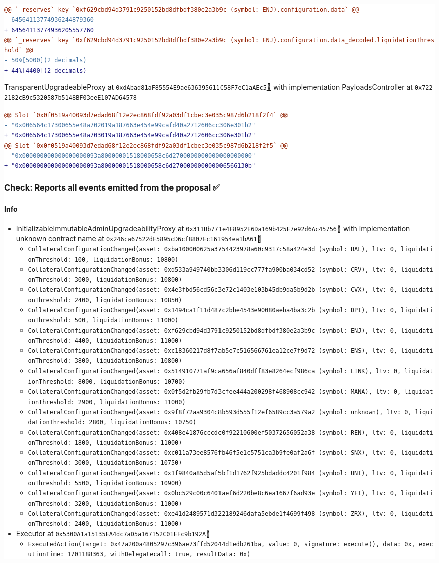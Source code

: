 ```diff
@@ `_reserves` key `0xf629cbd94d3791c9250152bd8dfbdf380e2a3b9c (symbol: ENJ).configuration.data` @@
- 64564113774936244879360
+ 64564113774936205557760
@@ `_reserves` key `0xf629cbd94d3791c9250152bd8dfbdf380e2a3b9c (symbol: ENJ).configuration.data_decoded.liquidationThreshold` @@
- 50%[5000](2 decimals)
+ 44%[4400](2 decimals)
```

TransparentUpgradeableProxy at `0xdAbad81aF85554E9ae636395611C58F7eC1aAEc5`[:ghost:](https://github.com/bgd-labs/aave-address-book "GovernanceV3Ethereum.PAYLOADS_CONTROLLER") with implementation PayloadsController at `0x7222182cB9c5320587b5148BF03eeE107AD64578`
```diff
@@ Slot `0x0f0519a40093d7edad68f12e2ec868fdf92a03df1cbec3e035c987d6b218f2f4` @@
- "0x006564c17300655e48a702019a187663e454e99cafd40a2712606cc306e301b2"
+ "0x006564c17300655e48a703019a187663e454e99cafd40a2712606cc306e301b2"
@@ Slot `0x0f0519a40093d7edad68f12e2ec868fdf92a03df1cbec3e035c987d6b218f2f5` @@
- "0x000000000000000000093a80000001518000658c6d2700000000000000000000"
+ "0x000000000000000000093a80000001518000658c6d270000000000006566130b"
```


### Check: Reports all events emitted from the proposal :white_check_mark:

#### Info

- InitializableImmutableAdminUpgradeabilityProxy at `0x311Bb771e4F8952E6Da169b425E7e92d6Ac45756`[:ghost:](https://github.com/bgd-labs/aave-address-book "AaveV2Ethereum.POOL_CONFIGURATOR") with implementation unknown contract name at `0x246ca67522dF5895cD6cf8807Ec161954ea1bA61`[:ghost:](https://github.com/bgd-labs/aave-address-book "AaveV2Ethereum.POOL_CONFIGURATOR_IMPL")
  - `CollateralConfigurationChanged(asset: 0xba100000625a3754423978a60c9317c58a424e3d (symbol: BAL), ltv: 0, liquidationThreshold: 100, liquidationBonus: 10800)`
  - `CollateralConfigurationChanged(asset: 0xd533a949740bb3306d119cc777fa900ba034cd52 (symbol: CRV), ltv: 0, liquidationThreshold: 3000, liquidationBonus: 10800)`
  - `CollateralConfigurationChanged(asset: 0x4e3fbd56cd56c3e72c1403e103b45db9da5b9d2b (symbol: CVX), ltv: 0, liquidationThreshold: 2400, liquidationBonus: 10850)`
  - `CollateralConfigurationChanged(asset: 0x1494ca1f11d487c2bbe4543e90080aeba4ba3c2b (symbol: DPI), ltv: 0, liquidationThreshold: 500, liquidationBonus: 11000)`
  - `CollateralConfigurationChanged(asset: 0xf629cbd94d3791c9250152bd8dfbdf380e2a3b9c (symbol: ENJ), ltv: 0, liquidationThreshold: 4400, liquidationBonus: 11000)`
  - `CollateralConfigurationChanged(asset: 0xc18360217d8f7ab5e7c516566761ea12ce7f9d72 (symbol: ENS), ltv: 0, liquidationThreshold: 3800, liquidationBonus: 10800)`
  - `CollateralConfigurationChanged(asset: 0x514910771af9ca656af840dff83e8264ecf986ca (symbol: LINK), ltv: 0, liquidationThreshold: 8000, liquidationBonus: 10700)`
  - `CollateralConfigurationChanged(asset: 0x0f5d2fb29fb7d3cfee444a200298f468908cc942 (symbol: MANA), ltv: 0, liquidationThreshold: 2900, liquidationBonus: 11000)`
  - `CollateralConfigurationChanged(asset: 0x9f8f72aa9304c8b593d555f12ef6589cc3a579a2 (symbol: unknown), ltv: 0, liquidationThreshold: 2800, liquidationBonus: 10750)`
  - `CollateralConfigurationChanged(asset: 0x408e41876cccdc0f92210600ef50372656052a38 (symbol: REN), ltv: 0, liquidationThreshold: 1800, liquidationBonus: 11000)`
  - `CollateralConfigurationChanged(asset: 0xc011a73ee8576fb46f5e1c5751ca3b9fe0af2a6f (symbol: SNX), ltv: 0, liquidationThreshold: 3000, liquidationBonus: 10750)`
  - `CollateralConfigurationChanged(asset: 0x1f9840a85d5af5bf1d1762f925bdaddc4201f984 (symbol: UNI), ltv: 0, liquidationThreshold: 5500, liquidationBonus: 10900)`
  - `CollateralConfigurationChanged(asset: 0x0bc529c00c6401aef6d220be8c6ea1667f6ad93e (symbol: YFI), ltv: 0, liquidationThreshold: 3200, liquidationBonus: 11000)`
  - `CollateralConfigurationChanged(asset: 0xe41d2489571d322189246dafa5ebde1f4699f498 (symbol: ZRX), ltv: 0, liquidationThreshold: 2400, liquidationBonus: 11000)`
- Executor at `0x5300A1a15135EA4dc7aD5a167152C01EFc9b192A`[:ghost:](https://github.com/bgd-labs/aave-address-book "AaveV2Ethereum.POOL_ADMIN, AaveV2EthereumAMM.POOL_ADMIN, AaveV3Ethereum.ACL_ADMIN, GovernanceV3Ethereum.EXECUTOR_LVL_1")
  - `ExecutedAction(target: 0x47a200a4805297c396ae73ffd52044d1edb261ba, value: 0, signature: execute(), data: 0x, executionTime: 1701188363, withDelegatecall: true, resultData: 0x)`